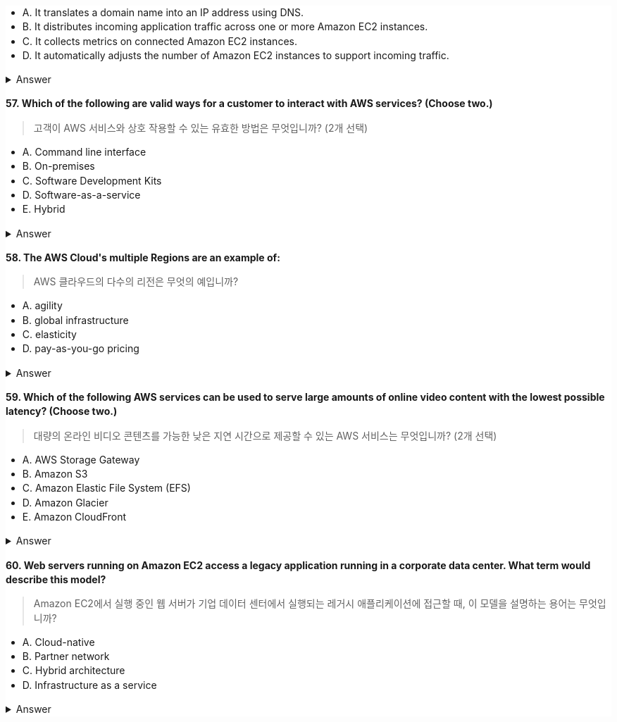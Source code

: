 - A. It translates a domain name into an IP address using DNS.  
- B. It distributes incoming application traffic across one or more Amazon EC2 instances.  
- C. It collects metrics on connected Amazon EC2 instances.  
- D. It automatically adjusts the number of Amazon EC2 instances to support incoming traffic.  

<details><summary>Answer</summary></details>


**57. Which of the following are valid ways for a customer to interact with AWS services? (Choose two.)**  
> 고객이 AWS 서비스와 상호 작용할 수 있는 유효한 방법은 무엇입니까? (2개 선택)

- A. Command line interface  
- B. On-premises  
- C. Software Development Kits  
- D. Software-as-a-service  
- E. Hybrid  

<details><summary>Answer</summary></details>


**58. The AWS Cloud's multiple Regions are an example of:**  
> AWS 클라우드의 다수의 리전은 무엇의 예입니까?

- A. agility  
- B. global infrastructure  
- C. elasticity  
- D. pay-as-you-go pricing  

<details><summary>Answer</summary></details>


**59. Which of the following AWS services can be used to serve large amounts of online video content with the lowest possible latency? (Choose two.)**  
> 대량의 온라인 비디오 콘텐츠를 가능한 낮은 지연 시간으로 제공할 수 있는 AWS 서비스는 무엇입니까? (2개 선택)

- A. AWS Storage Gateway  
- B. Amazon S3  
- C. Amazon Elastic File System (EFS)  
- D. Amazon Glacier  
- E. Amazon CloudFront  

<details><summary>Answer</summary></details>


**60. Web servers running on Amazon EC2 access a legacy application running in a corporate data center. What term would describe this model?**  
> Amazon EC2에서 실행 중인 웹 서버가 기업 데이터 센터에서 실행되는 레거시 애플리케이션에 접근할 때, 이 모델을 설명하는 용어는 무엇입니까?

- A. Cloud-native  
- B. Partner network  
- C. Hybrid architecture  
- D. Infrastructure as a service  

<details><summary>Answer</summary></details>

